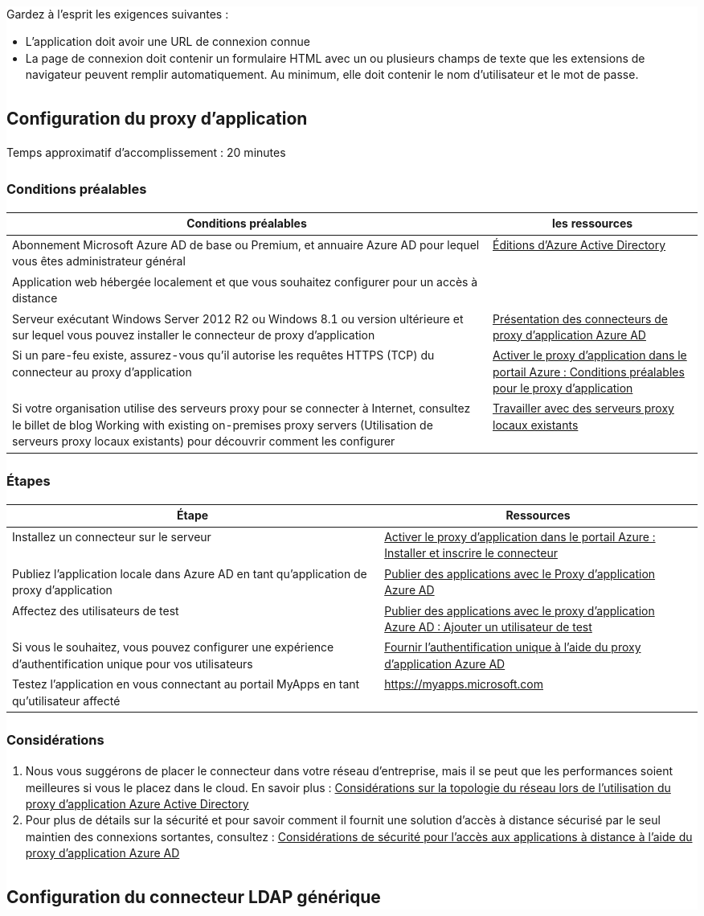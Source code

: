  Gardez à l’esprit les exigences suivantes :
   * L’application doit avoir une URL de connexion connue
   * La page de connexion doit contenir un formulaire HTML avec un ou plusieurs champs de texte que les extensions de navigateur peuvent remplir automatiquement. Au minimum, elle doit contenir le nom d’utilisateur et le mot de passe.

## <a name="app-proxy-configuration"></a>Configuration du proxy d’application

Temps approximatif d’accomplissement : 20 minutes

### <a name="pre-requisites"></a>Conditions préalables

| Conditions préalables | les ressources |
| --- | --- |
| Abonnement Microsoft Azure AD de base ou Premium, et annuaire Azure AD pour lequel vous êtes administrateur général | [Éditions d’Azure Active Directory](active-directory-editions.md) |
| Application web hébergée localement et que vous souhaitez configurer pour un accès à distance |  |
| Serveur exécutant Windows Server 2012 R2 ou Windows 8.1 ou version ultérieure et sur lequel vous pouvez installer le connecteur de proxy d’application | [Présentation des connecteurs de proxy d’application Azure AD](application-proxy-understand-connectors.md) |
| Si un pare-feu existe, assurez-vous qu’il autorise les requêtes HTTPS (TCP) du connecteur au proxy d’application | [Activer le proxy d’application dans le portail Azure : Conditions préalables pour le proxy d’application](active-directory-application-proxy-enable.md#application-proxy-prerequisites) |
| Si votre organisation utilise des serveurs proxy pour se connecter à Internet, consultez le billet de blog Working with existing on-premises proxy servers (Utilisation de serveurs proxy locaux existants) pour découvrir comment les configurer | [Travailler avec des serveurs proxy locaux existants](application-proxy-working-with-proxy-servers.md) |


### <a name="steps"></a>Étapes

| Étape | Ressources |
| --- | --- |
| Installez un connecteur sur le serveur | [Activer le proxy d’application dans le portail Azure : Installer et inscrire le connecteur](active-directory-application-proxy-enable.md#install-and-register-a-connector) |
| Publiez l’application locale dans Azure AD en tant qu’application de proxy d’application | [Publier des applications avec le Proxy d’application Azure AD](application-proxy-publish-azure-portal.md) |
| Affectez des utilisateurs de test | [Publier des applications avec le proxy d’application Azure AD : Ajouter un utilisateur de test](application-proxy-publish-azure-portal.md#add-a-test-user) |
| Si vous le souhaitez, vous pouvez configurer une expérience d’authentification unique pour vos utilisateurs | [Fournir l’authentification unique à l’aide du proxy d’application Azure AD](application-proxy-sso-azure-portal.md) |
| Testez l’application en vous connectant au portail MyApps en tant qu’utilisateur affecté | https://myapps.microsoft.com |

### <a name="considerations"></a>Considérations

1. Nous vous suggérons de placer le connecteur dans votre réseau d’entreprise, mais il se peut que les performances soient meilleures si vous le placez dans le cloud. En savoir plus : [Considérations sur la topologie du réseau lors de l’utilisation du proxy d’application Azure Active Directory](application-proxy-network-topology-considerations.md)
2. Pour plus de détails sur la sécurité et pour savoir comment il fournit une solution d’accès à distance sécurisé par le seul maintien des connexions sortantes, consultez : [Considérations de sécurité pour l’accès aux applications à distance à l’aide du proxy d’application Azure AD](application-proxy-security-considerations.md)

## <a name="generic-ldap-connector-configuration"></a>Configuration du connecteur LDAP générique
